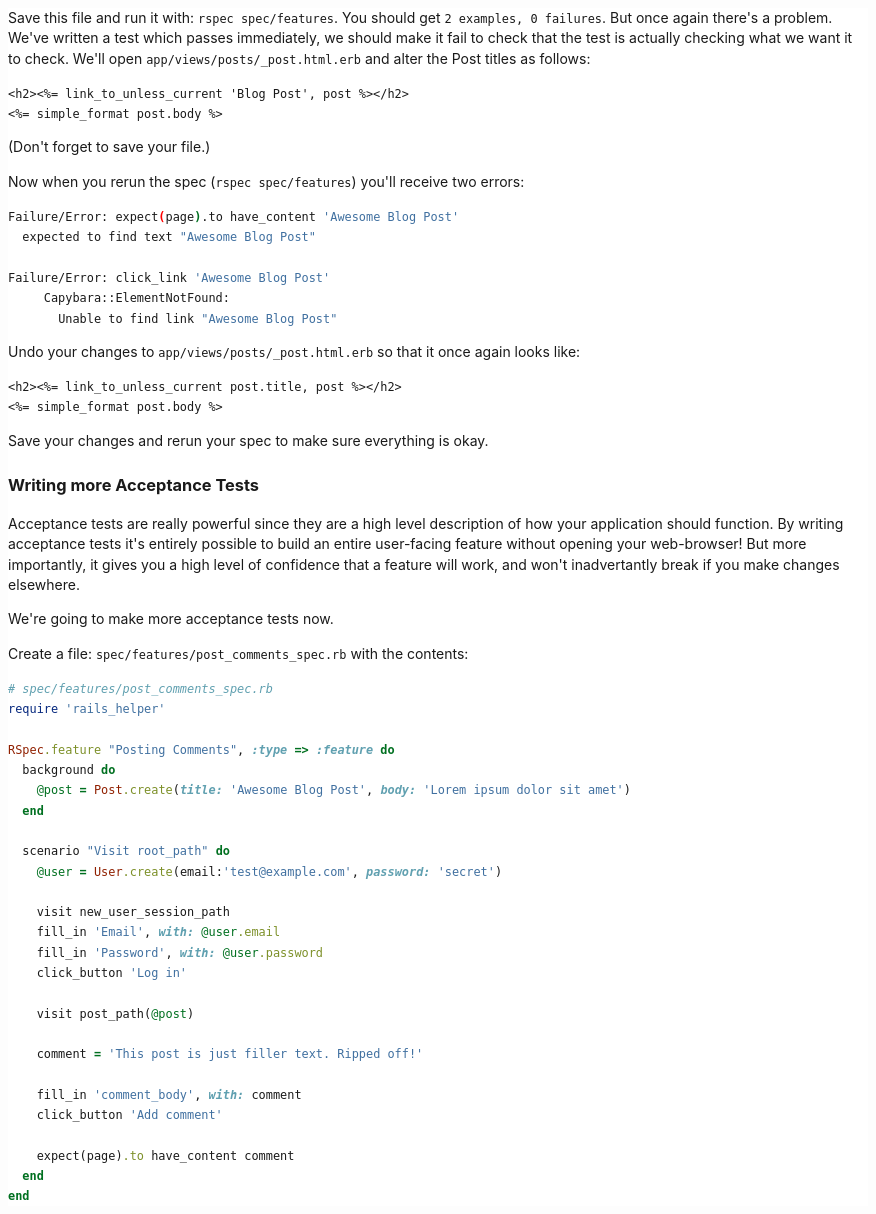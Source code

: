 Save this file and run it with: `rspec spec/features`. You should get `2 examples, 0 failures`. But once again there's a problem. We've written a test which passes immediately, we should make it fail to check that the test is actually checking what we want it to check. We'll open `app/views/posts/_post.html.erb` and alter the Post titles as follows:

```erb
<h2><%= link_to_unless_current 'Blog Post', post %></h2>
<%= simple_format post.body %>
```

(Don't forget to save your file.)

Now when you rerun the spec (`rspec spec/features`) you'll receive two errors:

```sh
Failure/Error: expect(page).to have_content 'Awesome Blog Post'
  expected to find text "Awesome Blog Post"

Failure/Error: click_link 'Awesome Blog Post'
     Capybara::ElementNotFound:
       Unable to find link "Awesome Blog Post"
```

Undo your changes to `app/views/posts/_post.html.erb` so that it once again looks like:

```erb
<h2><%= link_to_unless_current post.title, post %></h2>
<%= simple_format post.body %>
```

Save your changes and rerun your spec to make sure everything is okay.

### Writing more Acceptance Tests

Acceptance tests are really powerful since they are a high level description of how your application should function. By writing acceptance tests it's entirely possible to build an entire user-facing feature without opening your web-browser! But more importantly, it gives you a high level of confidence that a feature will work, and won't inadvertantly break if you make changes elsewhere.

We're going to make more acceptance tests now.

Create a file: `spec/features/post_comments_spec.rb` with the contents:

```ruby
# spec/features/post_comments_spec.rb
require 'rails_helper'

RSpec.feature "Posting Comments", :type => :feature do
  background do
    @post = Post.create(title: 'Awesome Blog Post', body: 'Lorem ipsum dolor sit amet')
  end

  scenario "Visit root_path" do
    @user = User.create(email:'test@example.com', password: 'secret')

    visit new_user_session_path
    fill_in 'Email', with: @user.email
    fill_in 'Password', with: @user.password
    click_button 'Log in'

    visit post_path(@post)

    comment = 'This post is just filler text. Ripped off!'

    fill_in 'comment_body', with: comment
    click_button 'Add comment'

    expect(page).to have_content comment
  end
end
```